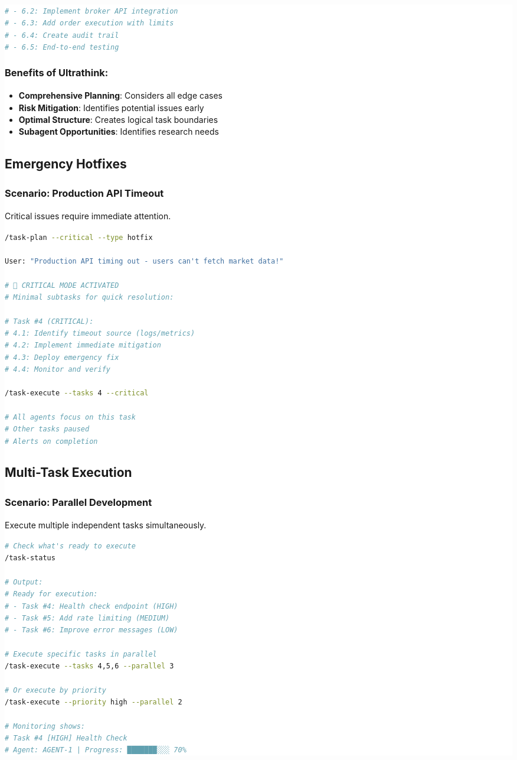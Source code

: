 ```bash
# - 6.2: Implement broker API integration
# - 6.3: Add order execution with limits
# - 6.4: Create audit trail
# - 6.5: End-to-end testing
```

### Benefits of Ultrathink:
- **Comprehensive Planning**: Considers all edge cases
- **Risk Mitigation**: Identifies potential issues early
- **Optimal Structure**: Creates logical task boundaries
- **Subagent Opportunities**: Identifies research needs

## Emergency Hotfixes

### Scenario: Production API Timeout
Critical issues require immediate attention.

```bash
/task-plan --critical --type hotfix

User: "Production API timing out - users can't fetch market data!"

# 🚨 CRITICAL MODE ACTIVATED
# Minimal subtasks for quick resolution:

# Task #4 (CRITICAL):
# 4.1: Identify timeout source (logs/metrics)
# 4.2: Implement immediate mitigation
# 4.3: Deploy emergency fix
# 4.4: Monitor and verify

/task-execute --tasks 4 --critical

# All agents focus on this task
# Other tasks paused
# Alerts on completion
```

## Multi-Task Execution

### Scenario: Parallel Development
Execute multiple independent tasks simultaneously.

```bash
# Check what's ready to execute
/task-status

# Output:
# Ready for execution:
# - Task #4: Health check endpoint (HIGH)
# - Task #5: Add rate limiting (MEDIUM)
# - Task #6: Improve error messages (LOW)

# Execute specific tasks in parallel
/task-execute --tasks 4,5,6 --parallel 3

# Or execute by priority
/task-execute --priority high --parallel 2

# Monitoring shows:
# Task #4 [HIGH] Health Check
# Agent: AGENT-1 | Progress: ███████░░░ 70%
```